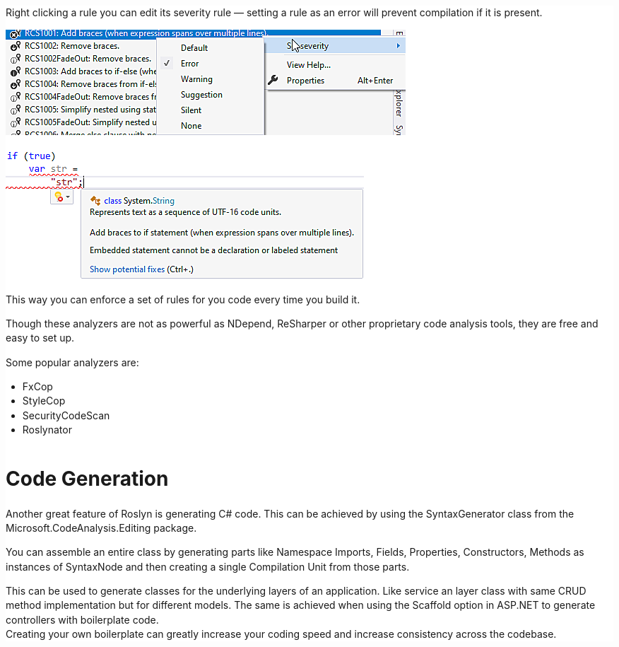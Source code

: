 Right clicking a rule you can edit its severity rule — setting a rule as an error will prevent compilation if it is present.

![edit](/images/2020-08-20/Untitled3.png)

![edit2](/images/2020-08-20/Untitled4.png)

This way you can enforce a set of rules for you code every time you build it.

Though these analyzers are not as powerful as NDepend, ReSharper or other proprietary code analysis tools, they are free and easy to set up.

Some popular analyzers are:

- FxCop
- StyleCop
- SecurityCodeScan
- Roslynator

# Code Generation

Another great feature of Roslyn is generating C# code. 
This can be achieved by using the SyntaxGenerator class from the Microsoft.CodeAnalysis.Editing package.

You can assemble an entire class by generating parts like Namespace Imports, Fields, Properties, Constructors, Methods as instances of SyntaxNode and then creating a single Compilation Unit from those parts.

This can be used to generate classes for the underlying layers of an application. Like service an layer class with same CRUD method implementation but for different models.
The same is achieved when using the Scaffold option in ASP.NET to generate controllers with boilerplate code.  
Creating your own boilerplate can greatly increase your coding speed and increase consistency across the codebase.
